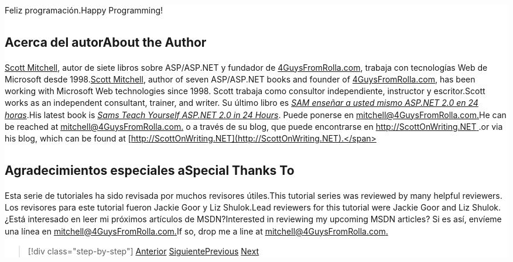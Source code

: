 <span data-ttu-id="9a4aa-311">Feliz programación.</span><span class="sxs-lookup"><span data-stu-id="9a4aa-311">Happy Programming!</span></span>

## <a name="about-the-author"></a><span data-ttu-id="9a4aa-312">Acerca del autor</span><span class="sxs-lookup"><span data-stu-id="9a4aa-312">About the Author</span></span>

<span data-ttu-id="9a4aa-313">[Scott Mitchell](http://www.4guysfromrolla.com/ScottMitchell.shtml), autor de siete libros sobre ASP/ASP.NET y fundador de [4GuysFromRolla.com](http://www.4guysfromrolla.com), trabaja con tecnologías Web de Microsoft desde 1998.</span><span class="sxs-lookup"><span data-stu-id="9a4aa-313">[Scott Mitchell](http://www.4guysfromrolla.com/ScottMitchell.shtml), author of seven ASP/ASP.NET books and founder of [4GuysFromRolla.com](http://www.4guysfromrolla.com), has been working with Microsoft Web technologies since 1998.</span></span> <span data-ttu-id="9a4aa-314">Scott trabaja como consultor independiente, instructor y escritor.</span><span class="sxs-lookup"><span data-stu-id="9a4aa-314">Scott works as an independent consultant, trainer, and writer.</span></span> <span data-ttu-id="9a4aa-315">Su último libro es [*SAM enseñar a usted mismo ASP.NET 2.0 en 24 horas*](https://www.amazon.com/exec/obidos/ASIN/0672327384/4guysfromrollaco).</span><span class="sxs-lookup"><span data-stu-id="9a4aa-315">His latest book is [*Sams Teach Yourself ASP.NET 2.0 in 24 Hours*](https://www.amazon.com/exec/obidos/ASIN/0672327384/4guysfromrollaco).</span></span> <span data-ttu-id="9a4aa-316">Puede ponerse en [ mitchell@4GuysFromRolla.com.](mailto:mitchell@4GuysFromRolla.com)</span><span class="sxs-lookup"><span data-stu-id="9a4aa-316">He can be reached at [mitchell@4GuysFromRolla.com.](mailto:mitchell@4GuysFromRolla.com)</span></span> <span data-ttu-id="9a4aa-317">o a través de su blog, que puede encontrarse en [ http://ScottOnWriting.NET ](http://ScottOnWriting.NET).</span><span class="sxs-lookup"><span data-stu-id="9a4aa-317">or via his blog, which can be found at [http://ScottOnWriting.NET](http://ScottOnWriting.NET).</span></span>

## <a name="special-thanks-to"></a><span data-ttu-id="9a4aa-318">Agradecimientos especiales a</span><span class="sxs-lookup"><span data-stu-id="9a4aa-318">Special Thanks To</span></span>

<span data-ttu-id="9a4aa-319">Esta serie de tutoriales ha sido revisada por muchos revisores útiles.</span><span class="sxs-lookup"><span data-stu-id="9a4aa-319">This tutorial series was reviewed by many helpful reviewers.</span></span> <span data-ttu-id="9a4aa-320">Los revisores para este tutorial fueron Jackie Goor y Liz Shulok.</span><span class="sxs-lookup"><span data-stu-id="9a4aa-320">Lead reviewers for this tutorial were Jackie Goor and Liz Shulok.</span></span> <span data-ttu-id="9a4aa-321">¿Está interesado en leer mi próximos artículos de MSDN?</span><span class="sxs-lookup"><span data-stu-id="9a4aa-321">Interested in reviewing my upcoming MSDN articles?</span></span> <span data-ttu-id="9a4aa-322">Si es así, envíeme una línea en [ mitchell@4GuysFromRolla.com.](mailto:mitchell@4GuysFromRolla.com)</span><span class="sxs-lookup"><span data-stu-id="9a4aa-322">If so, drop me a line at [mitchell@4GuysFromRolla.com.](mailto:mitchell@4GuysFromRolla.com)</span></span>

> [!div class="step-by-step"]
> <span data-ttu-id="9a4aa-323">[Anterior](an-overview-of-inserting-updating-and-deleting-data-vb.md)
> [Siguiente](handling-bll-and-dal-level-exceptions-in-an-asp-net-page-vb.md)</span><span class="sxs-lookup"><span data-stu-id="9a4aa-323">[Previous](an-overview-of-inserting-updating-and-deleting-data-vb.md)
[Next](handling-bll-and-dal-level-exceptions-in-an-asp-net-page-vb.md)</span></span>
